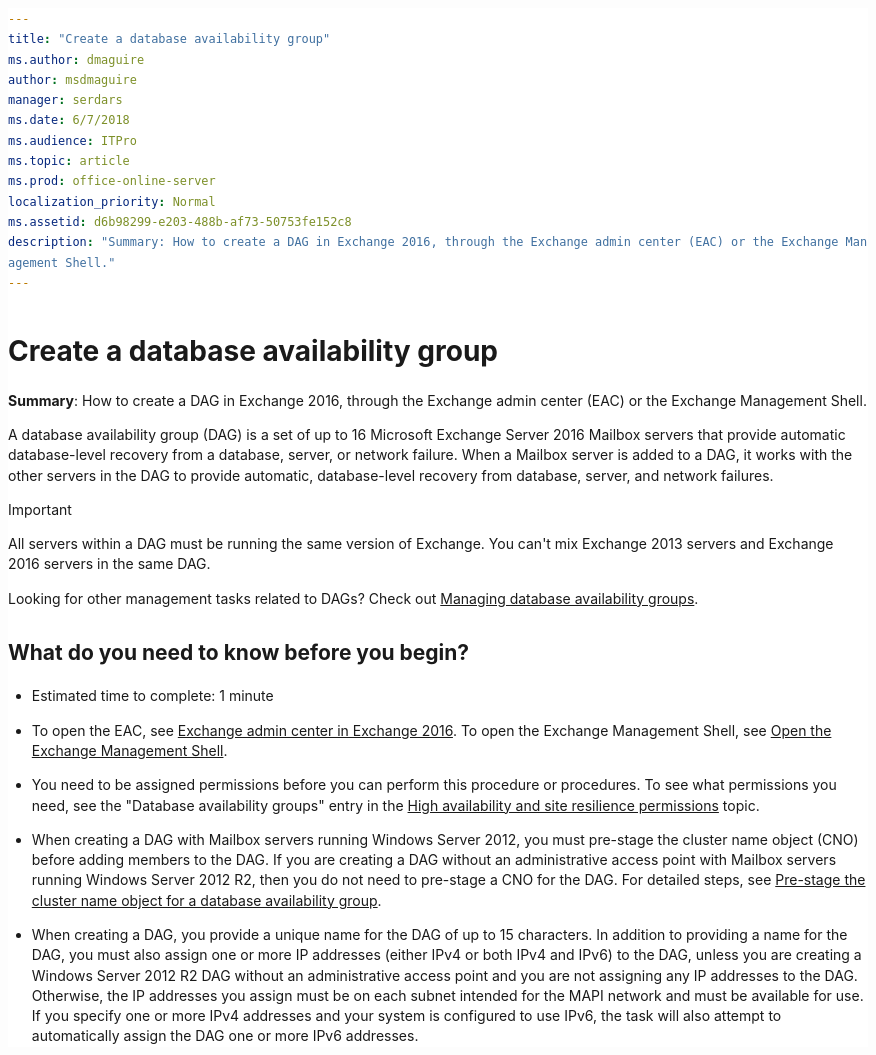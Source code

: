 ```yaml
---
title: "Create a database availability group"
ms.author: dmaguire
author: msdmaguire
manager: serdars
ms.date: 6/7/2018
ms.audience: ITPro
ms.topic: article
ms.prod: office-online-server
localization_priority: Normal
ms.assetid: d6b98299-e203-488b-af73-50753fe152c8
description: "Summary: How to create a DAG in Exchange 2016, through the Exchange admin center (EAC) or the Exchange Management Shell."
---
```


# Create a database availability group

 **Summary**: How to create a DAG in Exchange 2016, through the Exchange admin center (EAC) or the Exchange Management Shell.
  
A database availability group (DAG) is a set of up to 16 Microsoft Exchange Server 2016 Mailbox servers that provide automatic database-level recovery from a database, server, or network failure. When a Mailbox server is added to a DAG, it works with the other servers in the DAG to provide automatic, database-level recovery from database, server, and network failures.
  
> [!IMPORTANT]
> All servers within a DAG must be running the same version of Exchange. You can't mix Exchange 2013 servers and Exchange 2016 servers in the same DAG. 
  
Looking for other management tasks related to DAGs? Check out [Managing database availability groups](http://technet.microsoft.com/library/4abde67b-4995-4a57-894f-ba76aa72341c.aspx).
  
## What do you need to know before you begin?

- Estimated time to complete: 1 minute
    
- To open the EAC, see [Exchange admin center in Exchange 2016](../../architecture/client-access/exchange-admin-center.md). To open the Exchange Management Shell, see [Open the Exchange Management Shell](http://technet.microsoft.com/library/63976059-25f8-4b4f-b597-633e78b803c0.aspx).
    
- You need to be assigned permissions before you can perform this procedure or procedures. To see what permissions you need, see the "Database availability groups" entry in the [High availability and site resilience permissions](../../permissions/feature-permissions/ha-permissions.md) topic. 
    
- When creating a DAG with Mailbox servers running Windows Server 2012, you must pre-stage the cluster name object (CNO) before adding members to the DAG. If you are creating a DAG without an administrative access point with Mailbox servers running Windows Server 2012 R2, then you do not need to pre-stage a CNO for the DAG. For detailed steps, see [Pre-stage the cluster name object for a database availability group](pre-stage-dag-cnos.md).
    
- When creating a DAG, you provide a unique name for the DAG of up to 15 characters. In addition to providing a name for the DAG, you must also assign one or more IP addresses (either IPv4 or both IPv4 and IPv6) to the DAG, unless you are creating a Windows Server 2012 R2 DAG without an administrative access point and you are not assigning any IP addresses to the DAG. Otherwise, the IP addresses you assign must be on each subnet intended for the MAPI network and must be available for use. If you specify one or more IPv4 addresses and your system is configured to use IPv6, the task will also attempt to automatically assign the DAG one or more IPv6 addresses.
    